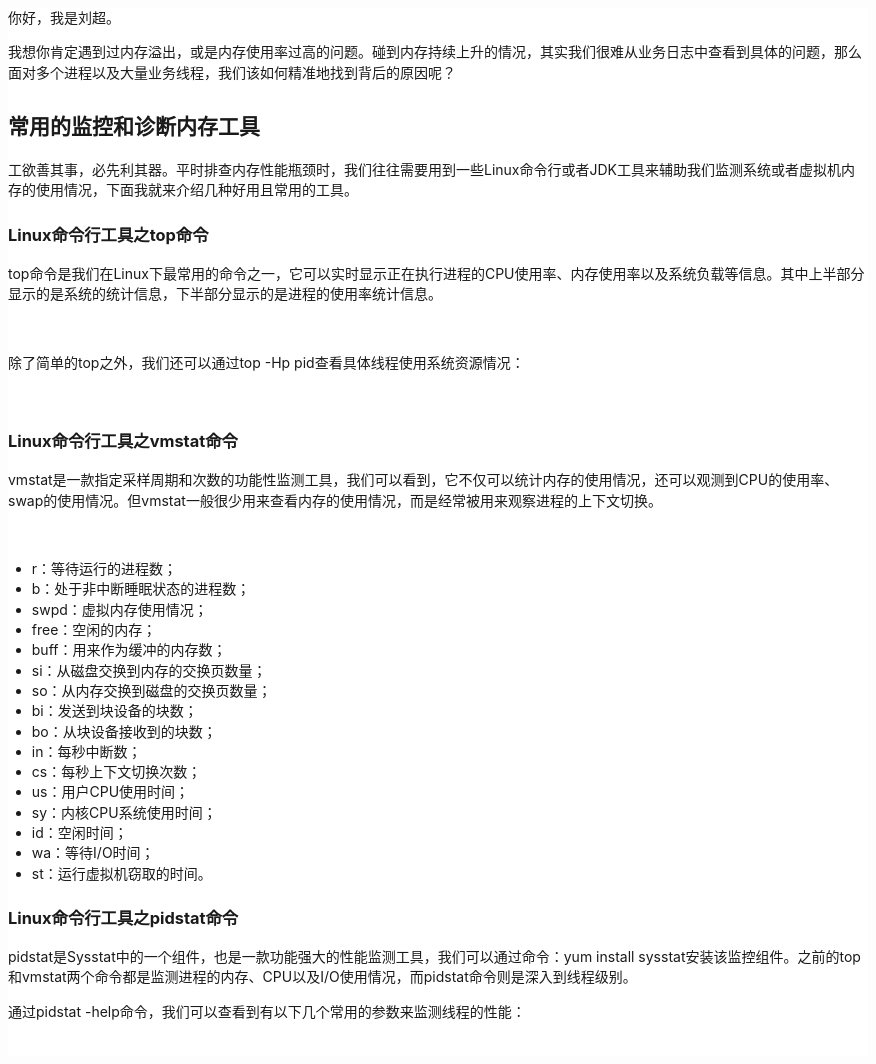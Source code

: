 <audio id="audio" title="25 | 内存持续上升，我该如何排查问题？" controls="" preload="none"><source id="mp3" src="https://static001.geekbang.org/resource/audio/30/fc/300f6947de14c0197145f2122c8ea7fc.mp3"></audio>

你好，我是刘超。

我想你肯定遇到过内存溢出，或是内存使用率过高的问题。碰到内存持续上升的情况，其实我们很难从业务日志中查看到具体的问题，那么面对多个进程以及大量业务线程，我们该如何精准地找到背后的原因呢？

## 常用的监控和诊断内存工具

工欲善其事，必先利其器。平时排查内存性能瓶颈时，我们往往需要用到一些Linux命令行或者JDK工具来辅助我们监测系统或者虚拟机内存的使用情况，下面我就来介绍几种好用且常用的工具。

### Linux命令行工具之top命令

top命令是我们在Linux下最常用的命令之一，它可以实时显示正在执行进程的CPU使用率、内存使用率以及系统负载等信息。其中上半部分显示的是系统的统计信息，下半部分显示的是进程的使用率统计信息。

<img src="https://static001.geekbang.org/resource/image/36/49/3633095ed54d1ef22fc08310497d6b49.jpg" alt="">

除了简单的top之外，我们还可以通过top -Hp pid查看具体线程使用系统资源情况：

<img src="https://static001.geekbang.org/resource/image/1e/47/1e4429a9785ae4e6c0884655ee8b5747.jpg" alt="">

### Linux命令行工具之vmstat命令

vmstat是一款指定采样周期和次数的功能性监测工具，我们可以看到，它不仅可以统计内存的使用情况，还可以观测到CPU的使用率、swap的使用情况。但vmstat一般很少用来查看内存的使用情况，而是经常被用来观察进程的上下文切换。

<img src="https://static001.geekbang.org/resource/image/31/62/31a79622cdcadda4e9003b075378dc62.jpg" alt="">

- r：等待运行的进程数；
- b：处于非中断睡眠状态的进程数；
- swpd：虚拟内存使用情况；
- free：空闲的内存；
- buff：用来作为缓冲的内存数；
- si：从磁盘交换到内存的交换页数量；
- so：从内存交换到磁盘的交换页数量；
- bi：发送到块设备的块数；
- bo：从块设备接收到的块数；
- in：每秒中断数；
- cs：每秒上下文切换次数；
- us：用户CPU使用时间；
- sy：内核CPU系统使用时间；
- id：空闲时间；
- wa：等待I/O时间；
- st：运行虚拟机窃取的时间。

### Linux命令行工具之pidstat命令

pidstat是Sysstat中的一个组件，也是一款功能强大的性能监测工具，我们可以通过命令：yum install sysstat安装该监控组件。之前的top和vmstat两个命令都是监测进程的内存、CPU以及I/O使用情况，而pidstat命令则是深入到线程级别。

通过pidstat -help命令，我们可以查看到有以下几个常用的参数来监测线程的性能：

<img src="https://static001.geekbang.org/resource/image/90/46/90d26ef49ad94510062ac3f36727a346.jpg" alt="">
